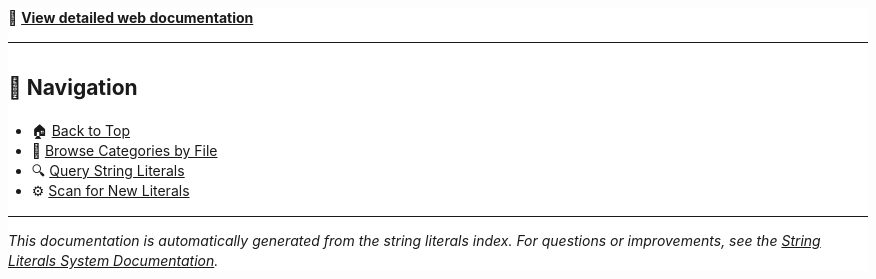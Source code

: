 📄 **[View detailed web documentation](string_literals/web.md)**

---

## 🔗 Navigation

- 🏠 [Back to Top](#string-literals-index)
- 📂 [Browse Categories by File](string_literals/)
- 🔍 [Query String Literals](../../scripts/query_string_literals.py)
- ⚙️ [Scan for New Literals](../../scripts/scan_string_literals.py)

---

*This documentation is automatically generated from the string literals index.*
*For questions or improvements, see the [String Literals System Documentation](../string_literals_index.xml).*